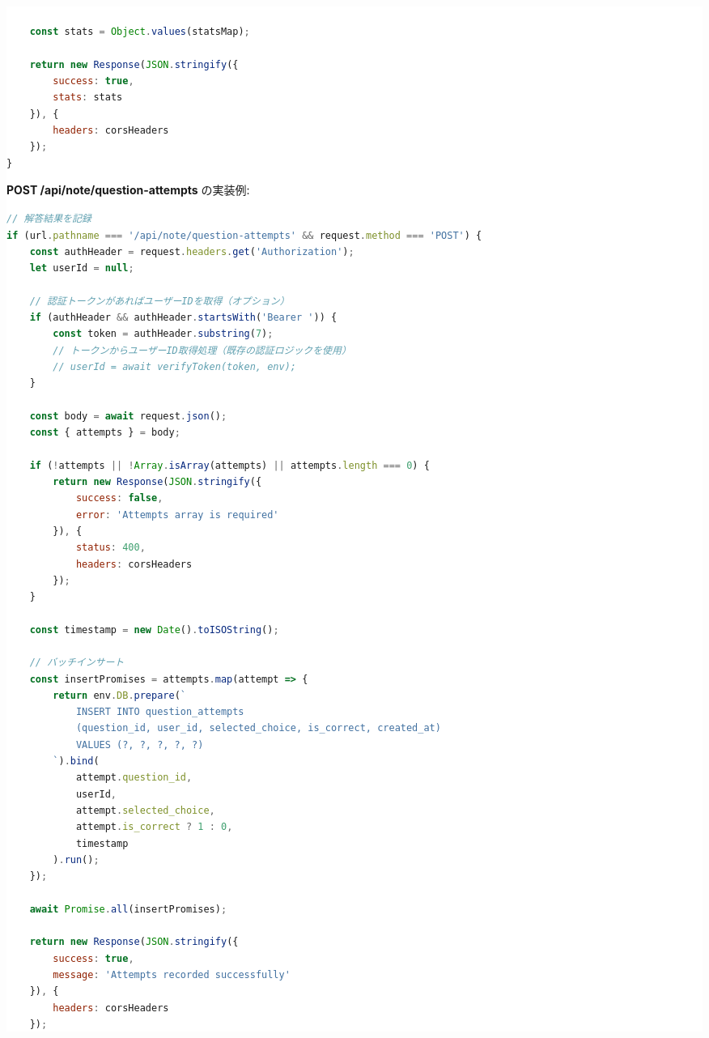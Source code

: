 ```javascript

    const stats = Object.values(statsMap);

    return new Response(JSON.stringify({
        success: true,
        stats: stats
    }), {
        headers: corsHeaders
    });
}
```

**POST /api/note/question-attempts** の実装例:
```javascript
// 解答結果を記録
if (url.pathname === '/api/note/question-attempts' && request.method === 'POST') {
    const authHeader = request.headers.get('Authorization');
    let userId = null;

    // 認証トークンがあればユーザーIDを取得（オプション）
    if (authHeader && authHeader.startsWith('Bearer ')) {
        const token = authHeader.substring(7);
        // トークンからユーザーID取得処理（既存の認証ロジックを使用）
        // userId = await verifyToken(token, env);
    }

    const body = await request.json();
    const { attempts } = body;

    if (!attempts || !Array.isArray(attempts) || attempts.length === 0) {
        return new Response(JSON.stringify({
            success: false,
            error: 'Attempts array is required'
        }), {
            status: 400,
            headers: corsHeaders
        });
    }

    const timestamp = new Date().toISOString();

    // バッチインサート
    const insertPromises = attempts.map(attempt => {
        return env.DB.prepare(`
            INSERT INTO question_attempts
            (question_id, user_id, selected_choice, is_correct, created_at)
            VALUES (?, ?, ?, ?, ?)
        `).bind(
            attempt.question_id,
            userId,
            attempt.selected_choice,
            attempt.is_correct ? 1 : 0,
            timestamp
        ).run();
    });

    await Promise.all(insertPromises);

    return new Response(JSON.stringify({
        success: true,
        message: 'Attempts recorded successfully'
    }), {
        headers: corsHeaders
    });
```